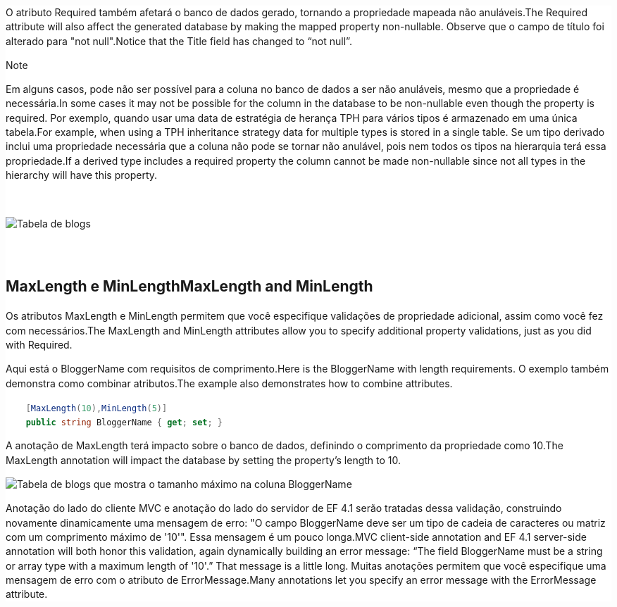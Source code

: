 <span data-ttu-id="09a56-146">O atributo Required também afetará o banco de dados gerado, tornando a propriedade mapeada não anuláveis.</span><span class="sxs-lookup"><span data-stu-id="09a56-146">The Required attribute will also affect the generated database by making the mapped property non-nullable.</span></span> <span data-ttu-id="09a56-147">Observe que o campo de título foi alterado para "not null".</span><span class="sxs-lookup"><span data-stu-id="09a56-147">Notice that the Title field has changed to “not null”.</span></span>

>[!NOTE]
> <span data-ttu-id="09a56-148">Em alguns casos, pode não ser possível para a coluna no banco de dados a ser não anuláveis, mesmo que a propriedade é necessária.</span><span class="sxs-lookup"><span data-stu-id="09a56-148">In some cases it may not be possible for the column in the database to be non-nullable even though the property is required.</span></span> <span data-ttu-id="09a56-149">Por exemplo, quando usar uma data de estratégia de herança TPH para vários tipos é armazenado em uma única tabela.</span><span class="sxs-lookup"><span data-stu-id="09a56-149">For example, when using a TPH inheritance strategy data for multiple types is stored in a single table.</span></span> <span data-ttu-id="09a56-150">Se um tipo derivado inclui uma propriedade necessária que a coluna não pode se tornar não anulável, pois nem todos os tipos na hierarquia terá essa propriedade.</span><span class="sxs-lookup"><span data-stu-id="09a56-150">If a derived type includes a required property the column cannot be made non-nullable since not all types in the hierarchy will have this property.</span></span>

 

![Tabela de blogs](~/ef6/media/jj591583-figure03.png)

 

## <a name="maxlength-and-minlength"></a><span data-ttu-id="09a56-152">MaxLength e MinLength</span><span class="sxs-lookup"><span data-stu-id="09a56-152">MaxLength and MinLength</span></span>

<span data-ttu-id="09a56-153">Os atributos MaxLength e MinLength permitem que você especifique validações de propriedade adicional, assim como você fez com necessários.</span><span class="sxs-lookup"><span data-stu-id="09a56-153">The MaxLength and MinLength attributes allow you to specify additional property validations, just as you did with Required.</span></span>

<span data-ttu-id="09a56-154">Aqui está o BloggerName com requisitos de comprimento.</span><span class="sxs-lookup"><span data-stu-id="09a56-154">Here is the BloggerName with length requirements.</span></span> <span data-ttu-id="09a56-155">O exemplo também demonstra como combinar atributos.</span><span class="sxs-lookup"><span data-stu-id="09a56-155">The example also demonstrates how to combine attributes.</span></span>

``` csharp
    [MaxLength(10),MinLength(5)]
    public string BloggerName { get; set; }
```

<span data-ttu-id="09a56-156">A anotação de MaxLength terá impacto sobre o banco de dados, definindo o comprimento da propriedade como 10.</span><span class="sxs-lookup"><span data-stu-id="09a56-156">The MaxLength annotation will impact the database by setting the property’s length to 10.</span></span>

![Tabela de blogs que mostra o tamanho máximo na coluna BloggerName](~/ef6/media/jj591583-figure04.png)

<span data-ttu-id="09a56-158">Anotação do lado do cliente MVC e anotação do lado do servidor de EF 4.1 serão tratadas dessa validação, construindo novamente dinamicamente uma mensagem de erro: "O campo BloggerName deve ser um tipo de cadeia de caracteres ou matriz com um comprimento máximo de '10'". Essa mensagem é um pouco longa.</span><span class="sxs-lookup"><span data-stu-id="09a56-158">MVC client-side annotation and EF 4.1 server-side annotation will both honor this validation, again dynamically building an error message: “The field BloggerName must be a string or array type with a maximum length of '10'.” That message is a little long.</span></span> <span data-ttu-id="09a56-159">Muitas anotações permitem que você especifique uma mensagem de erro com o atributo de ErrorMessage.</span><span class="sxs-lookup"><span data-stu-id="09a56-159">Many annotations let you specify an error message with the ErrorMessage attribute.</span></span>
